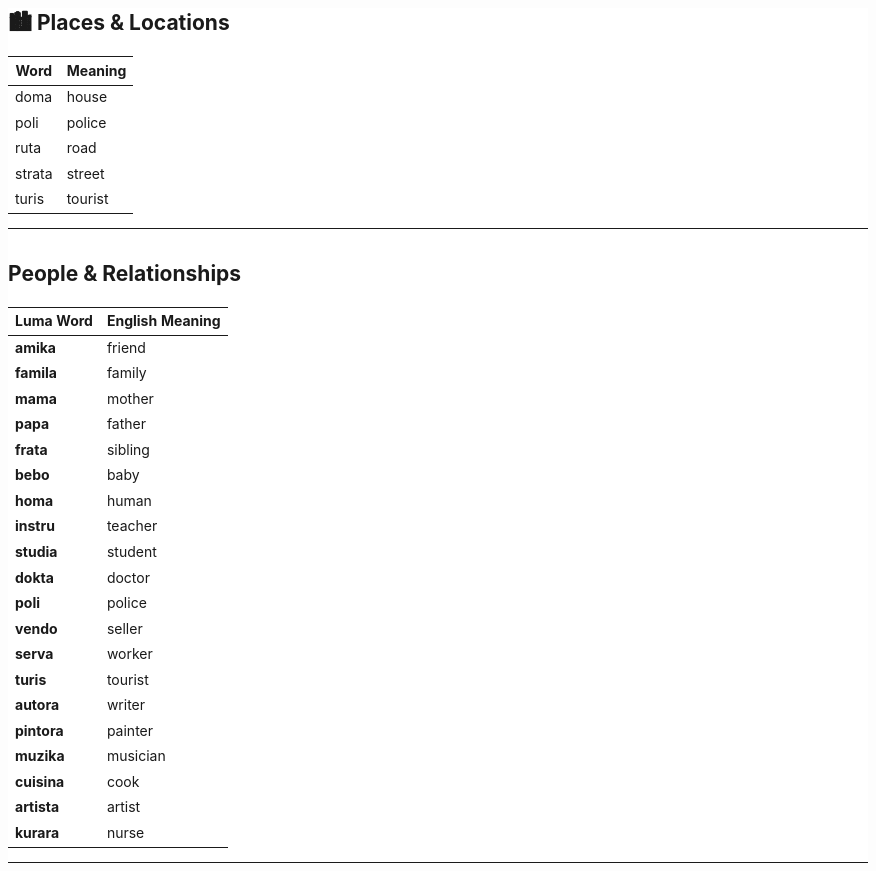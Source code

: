
## 🏙️ Places & Locations

| Word     | Meaning    |
|----------|-----------|
| doma     | house     |
| poli     | police    |
| ruta     | road      |
| strata   | street    |
| turis    | tourist   |

---
## People & Relationships

| Luma Word  | English Meaning |
|------------|----------------|
| **amika**  | friend |
| **famila** | family |
| **mama**   | mother |
| **papa**   | father |
| **frata**  | sibling |
| **bebo**   | baby |
| **homa**   | human |
| **instru** | teacher |
| **studia** | student |
| **dokta**  | doctor |
| **poli**   | police |
| **vendo**  | seller |
| **serva**  | worker |
| **turis**  | tourist |
| **autora** | writer |
| **pintora**| painter |
| **muzika** | musician |
| **cuisina**| cook |
| **artista**| artist |
| **kurara**  | nurse |

---